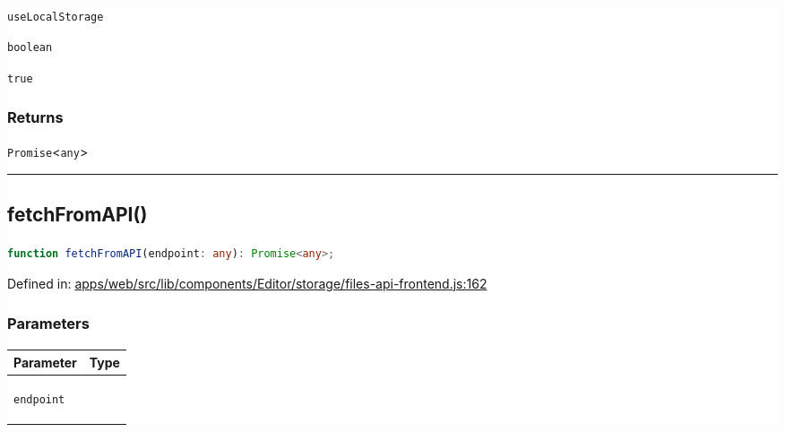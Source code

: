 </td>
</tr>
<tr>
<td>

`useLocalStorage`

</td>
<td>

`boolean`

</td>
<td>

`true`

</td>
</tr>
</tbody>
</table>

### Returns

`Promise`&lt;`any`&gt;

***

## fetchFromAPI()

```ts
function fetchFromAPI(endpoint: any): Promise<any>;
```

Defined in: [apps/web/src/lib/components/Editor/storage/files-api-frontend.js:162](https://github.com/vtempest/ai-research-agent/tree/master/apps/web/src/lib/components/Editor/storage/files-api-frontend.js#L162)

### Parameters

<table>
<thead>
<tr>
<th>Parameter</th>
<th>Type</th>
</tr>
</thead>
<tbody>
<tr>
<td>

`endpoint`

</td>
<td>
